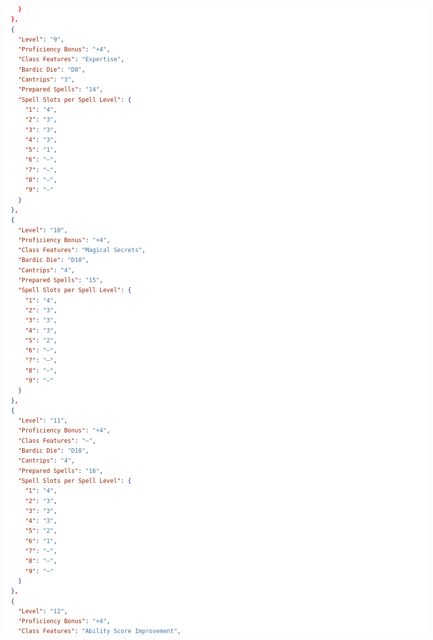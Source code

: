 ```json
    }
  },
  {
    "Level": "9",
    "Proficiency Bonus": "+4",
    "Class Features": "Expertise",
    "Bardic Die": "D8",
    "Cantrips": "3",
    "Prepared Spells": "14",
    "Spell Slots per Spell Level": {
      "1": "4",
      "2": "3",
      "3": "3",
      "4": "3",
      "5": "1",
      "6": "—",
      "7": "—",
      "8": "—",
      "9": "—"
    }
  },
  {
    "Level": "10",
    "Proficiency Bonus": "+4",
    "Class Features": "Magical Secrets",
    "Bardic Die": "D10",
    "Cantrips": "4",
    "Prepared Spells": "15",
    "Spell Slots per Spell Level": {
      "1": "4",
      "2": "3",
      "3": "3",
      "4": "3",
      "5": "2",
      "6": "—",
      "7": "—",
      "8": "—",
      "9": "—"
    }
  },
  {
    "Level": "11",
    "Proficiency Bonus": "+4",
    "Class Features": "—",
    "Bardic Die": "D10",
    "Cantrips": "4",
    "Prepared Spells": "16",
    "Spell Slots per Spell Level": {
      "1": "4",
      "2": "3",
      "3": "3",
      "4": "3",
      "5": "2",
      "6": "1",
      "7": "—",
      "8": "—",
      "9": "—"
    }
  },
  {
    "Level": "12",
    "Proficiency Bonus": "+4",
    "Class Features": "Ability Score Improvement",
```